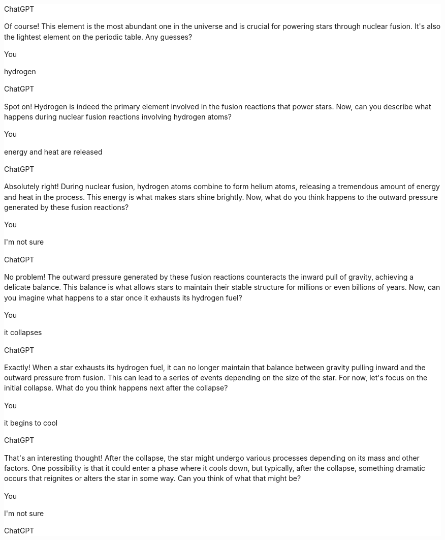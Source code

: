 ChatGPT

Of course! This element is the most abundant one in the universe and is crucial for powering stars through nuclear fusion. It's also the lightest element on the periodic table. Any guesses?

You

hydrogen

ChatGPT

Spot on! Hydrogen is indeed the primary element involved in the fusion reactions that power stars. Now, can you describe what happens during nuclear fusion reactions involving hydrogen atoms?

You

energy and heat are released

ChatGPT

Absolutely right! During nuclear fusion, hydrogen atoms combine to form helium atoms, releasing a tremendous amount of energy and heat in the process. This energy is what makes stars shine brightly. Now, what do you think happens to the outward pressure generated by these fusion reactions?

You

I'm not sure

ChatGPT

No problem! The outward pressure generated by these fusion reactions counteracts the inward pull of gravity, achieving a delicate balance. This balance is what allows stars to maintain their stable structure for millions or even billions of years. Now, can you imagine what happens to a star once it exhausts its hydrogen fuel?

You

it collapses

ChatGPT

Exactly! When a star exhausts its hydrogen fuel, it can no longer maintain that balance between gravity pulling inward and the outward pressure from fusion. This can lead to a series of events depending on the size of the star. For now, let's focus on the initial collapse. What do you think happens next after the collapse?

You

it begins to cool

ChatGPT

That's an interesting thought! After the collapse, the star might undergo various processes depending on its mass and other factors. One possibility is that it could enter a phase where it cools down, but typically, after the collapse, something dramatic occurs that reignites or alters the star in some way. Can you think of what that might be?

You

I'm not sure

ChatGPT
